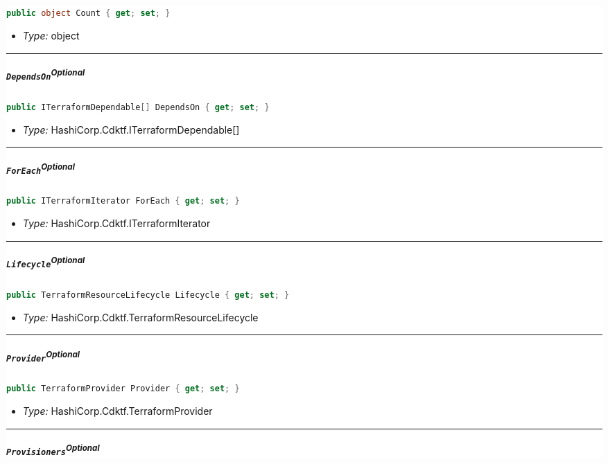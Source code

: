 ```csharp
public object Count { get; set; }
```

- *Type:* object

---

##### `DependsOn`<sup>Optional</sup> <a name="DependsOn" id="@cdktf/provider-azurerm.appServiceEnvironment.AppServiceEnvironmentConfig.property.dependsOn"></a>

```csharp
public ITerraformDependable[] DependsOn { get; set; }
```

- *Type:* HashiCorp.Cdktf.ITerraformDependable[]

---

##### `ForEach`<sup>Optional</sup> <a name="ForEach" id="@cdktf/provider-azurerm.appServiceEnvironment.AppServiceEnvironmentConfig.property.forEach"></a>

```csharp
public ITerraformIterator ForEach { get; set; }
```

- *Type:* HashiCorp.Cdktf.ITerraformIterator

---

##### `Lifecycle`<sup>Optional</sup> <a name="Lifecycle" id="@cdktf/provider-azurerm.appServiceEnvironment.AppServiceEnvironmentConfig.property.lifecycle"></a>

```csharp
public TerraformResourceLifecycle Lifecycle { get; set; }
```

- *Type:* HashiCorp.Cdktf.TerraformResourceLifecycle

---

##### `Provider`<sup>Optional</sup> <a name="Provider" id="@cdktf/provider-azurerm.appServiceEnvironment.AppServiceEnvironmentConfig.property.provider"></a>

```csharp
public TerraformProvider Provider { get; set; }
```

- *Type:* HashiCorp.Cdktf.TerraformProvider

---

##### `Provisioners`<sup>Optional</sup> <a name="Provisioners" id="@cdktf/provider-azurerm.appServiceEnvironment.AppServiceEnvironmentConfig.property.provisioners"></a>
